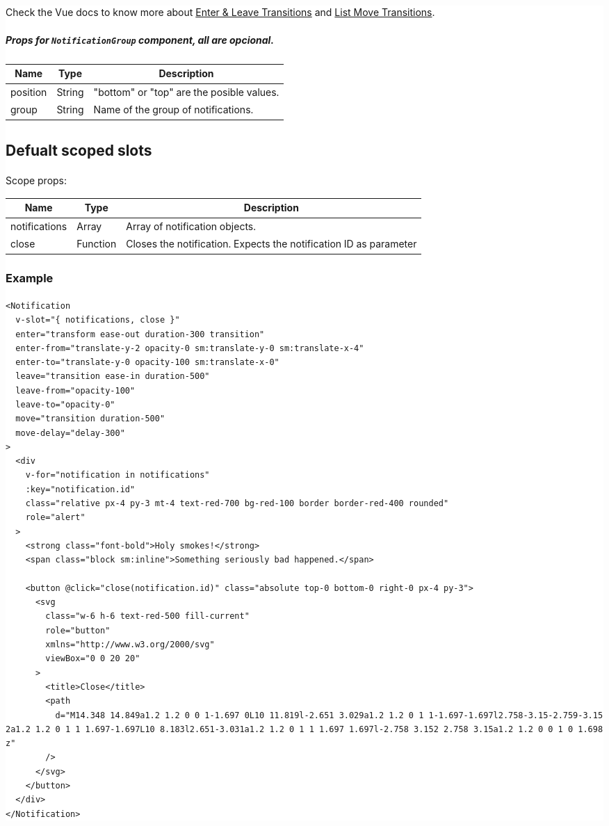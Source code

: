 Check the Vue docs to know more about [Enter & Leave Transitions](https://v3.vuejs.org/guide/transitions-enterleave.html#transition-classes) and [List Move Transitions](https://v3.vuejs.org/guide/transitions-list.html#list-move-transitions).

##### Props for `NotificationGroup` component, all are opcional.

| Name     | Type   | Description                             |
| -------- | ------ | --------------------------------------- |
| position | String | "bottom" or "top" are the posible values. |
| group    | String | Name of the group of notifications.      |

## Defualt scoped slots

Scope props:

| Name          | Type     | Description                                                              |
| ------------- | -------- | ------------------------------------------------------------------------ |
| notifications | Array    | Array of notification objects.                                             |
| close         | Function | Closes the notification. Expects the notification ID as parameter |

### Example

```vue
<Notification
  v-slot="{ notifications, close }"
  enter="transform ease-out duration-300 transition"
  enter-from="translate-y-2 opacity-0 sm:translate-y-0 sm:translate-x-4"
  enter-to="translate-y-0 opacity-100 sm:translate-x-0"
  leave="transition ease-in duration-500"
  leave-from="opacity-100"
  leave-to="opacity-0"
  move="transition duration-500"
  move-delay="delay-300"
>
  <div
    v-for="notification in notifications"
    :key="notification.id"
    class="relative px-4 py-3 mt-4 text-red-700 bg-red-100 border border-red-400 rounded"
    role="alert"
  >
    <strong class="font-bold">Holy smokes!</strong>
    <span class="block sm:inline">Something seriously bad happened.</span>

    <button @click="close(notification.id)" class="absolute top-0 bottom-0 right-0 px-4 py-3">
      <svg
        class="w-6 h-6 text-red-500 fill-current"
        role="button"
        xmlns="http://www.w3.org/2000/svg"
        viewBox="0 0 20 20"
      >
        <title>Close</title>
        <path
          d="M14.348 14.849a1.2 1.2 0 0 1-1.697 0L10 11.819l-2.651 3.029a1.2 1.2 0 1 1-1.697-1.697l2.758-3.15-2.759-3.152a1.2 1.2 0 1 1 1.697-1.697L10 8.183l2.651-3.031a1.2 1.2 0 1 1 1.697 1.697l-2.758 3.152 2.758 3.15a1.2 1.2 0 0 1 0 1.698z"
        />
      </svg>
    </button>
  </div>
</Notification>
```
